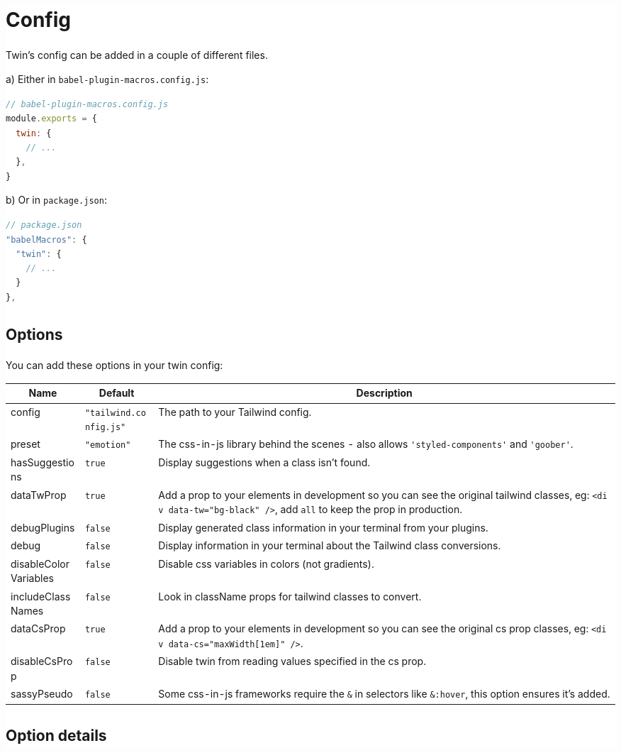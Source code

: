# Config

Twin’s config can be added in a couple of different files.

a) Either in `babel-plugin-macros.config.js`:

```js
// babel-plugin-macros.config.js
module.exports = {
  twin: {
    // ...
  },
}
```

b) Or in `package.json`:

```js
// package.json
"babelMacros": {
  "twin": {
    // ...
  }
},
```

## Options

You can add these options in your twin config:

| Name                  | Default                | Description                                                                                                                                                          |
| --------------------- | ---------------------- | -------------------------------------------------------------------------------------------------------------------------------------------------------------------- |
| config                | `"tailwind.config.js"` | The path to your Tailwind config.                                                                                                                                    |
| preset                | `"emotion"`            | The css-in-js library behind the scenes - also allows `'styled-components'` and `'goober'`.                                                                          |
| hasSuggestions        | `true`                 | Display suggestions when a class isn’t found.                                                                                                                        |
| dataTwProp            | `true`                 | Add a prop to your elements in development so you can see the original tailwind classes, eg: `<div data-tw="bg-black" />`, add `all` to keep the prop in production. |
| debugPlugins          | `false`                | Display generated class information in your terminal from your plugins.                                                                                              |
| debug                 | `false`                | Display information in your terminal about the Tailwind class conversions.                                                                                           |
| disableColorVariables | `false`                | Disable css variables in colors (not gradients).                                                                                                                     |
| includeClassNames     | `false`                | Look in className props for tailwind classes to convert.                                                                                                             |
| dataCsProp            | `true`                 | Add a prop to your elements in development so you can see the original cs prop classes, eg: `<div data-cs="maxWidth[1em]" />`.                                       |
| disableCsProp         | `false`                | Disable twin from reading values specified in the cs prop.                                                                                                           |
| sassyPseudo           | `false`                | Some css-in-js frameworks require the `&` in selectors like `&:hover`, this option ensures it’s added.                                                               |

## Option details
